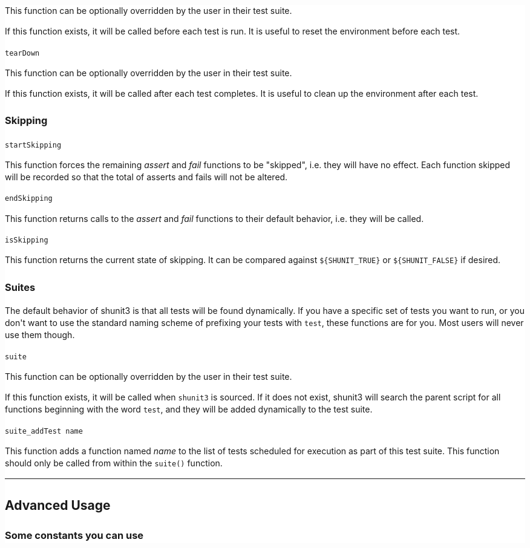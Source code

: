 This function can be optionally overridden by the user in their test suite.

If this function exists, it will be called before each test is run. It is useful
to reset the environment before each test.

    tearDown

This function can be optionally overridden by the user in their test suite.

If this function exists, it will be called after each test completes. It is
useful to clean up the environment after each test.

### <a name="skipping"></a> Skipping

    startSkipping

This function forces the remaining _assert_ and _fail_ functions to be
"skipped", i.e. they will have no effect. Each function skipped will be recorded
so that the total of asserts and fails will not be altered.

    endSkipping

This function returns calls to the _assert_ and _fail_ functions to their
default behavior, i.e. they will be called.

    isSkipping

This function returns the current state of skipping. It can be compared against
`${SHUNIT_TRUE}` or `${SHUNIT_FALSE}` if desired.

### <a name="suites"></a> Suites

The default behavior of shunit3 is that all tests will be found dynamically. If
you have a specific set of tests you want to run, or you don't want to use the
standard naming scheme of prefixing your tests with `test`, these functions are
for you. Most users will never use them though.

    suite

This function can be optionally overridden by the user in their test suite.

If this function exists, it will be called when `shunit3` is sourced. If it does
not exist, shunit3 will search the parent script for all functions beginning
with the word `test`, and they will be added dynamically to the test suite.

    suite_addTest name

This function adds a function named _name_ to the list of tests scheduled for
execution as part of this test suite. This function should only be called from
within the `suite()` function.

---

## <a name="advanced-usage"></a> Advanced Usage

### <a name="some-constants-you-can-use"></a> Some constants you can use
